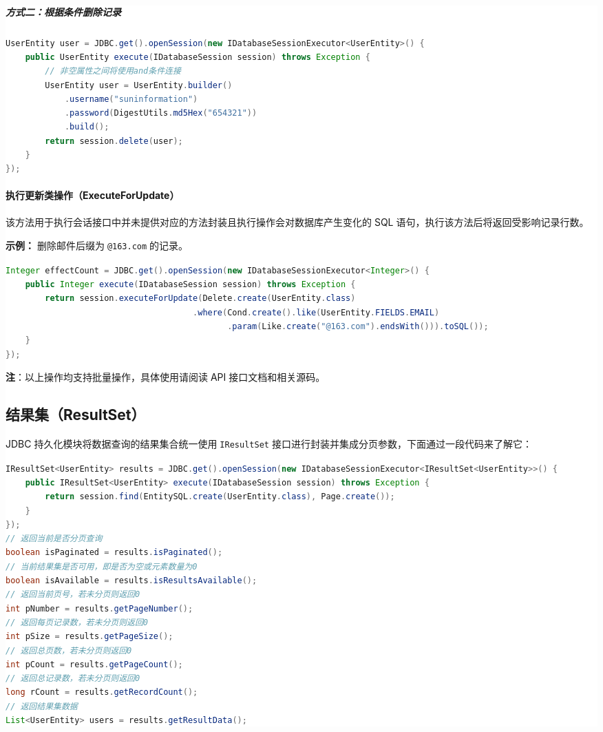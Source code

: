 

##### 方式二：根据条件删除记录

```java
UserEntity user = JDBC.get().openSession(new IDatabaseSessionExecutor<UserEntity>() {
    public UserEntity execute(IDatabaseSession session) throws Exception {
        // 非空属性之间将使用and条件连接
        UserEntity user = UserEntity.builder()
            .username("suninformation")
            .password(DigestUtils.md5Hex("654321"))
            .build();
        return session.delete(user);
    }
});
```



#### 执行更新类操作（ExecuteForUpdate）

该方法用于执行会话接口中并未提供对应的方法封装且执行操作会对数据库产生变化的 SQL 语句，执行该方法后将返回受影响记录行数。

**示例：** 删除邮件后缀为 `@163.com` 的记录。

```java
Integer effectCount = JDBC.get().openSession(new IDatabaseSessionExecutor<Integer>() {
    public Integer execute(IDatabaseSession session) throws Exception {
        return session.executeForUpdate(Delete.create(UserEntity.class)
                                      .where(Cond.create().like(UserEntity.FIELDS.EMAIL)
                                             .param(Like.create("@163.com").endsWith())).toSQL());
    }
});
```

**注**：以上操作均支持批量操作，具体使用请阅读 API 接口文档和相关源码。



## 结果集（ResultSet）

JDBC 持久化模块将数据查询的结果集合统一使用 `IResultSet` 接口进行封装并集成分页参数，下面通过一段代码来了解它：

```java
IResultSet<UserEntity> results = JDBC.get().openSession(new IDatabaseSessionExecutor<IResultSet<UserEntity>>() {
    public IResultSet<UserEntity> execute(IDatabaseSession session) throws Exception {
        return session.find(EntitySQL.create(UserEntity.class), Page.create());
    }
});
// 返回当前是否分页查询
boolean isPaginated = results.isPaginated();
// 当前结果集是否可用，即是否为空或元素数量为0
boolean isAvailable = results.isResultsAvailable();
// 返回当前页号，若未分页则返回0
int pNumber = results.getPageNumber();
// 返回每页记录数，若未分页则返回0
int pSize = results.getPageSize();
// 返回总页数，若未分页则返回0
int pCount = results.getPageCount();
// 返回总记录数，若未分页则返回0
long rCount = results.getRecordCount();
// 返回结果集数据
List<UserEntity> users = results.getResultData();
```
